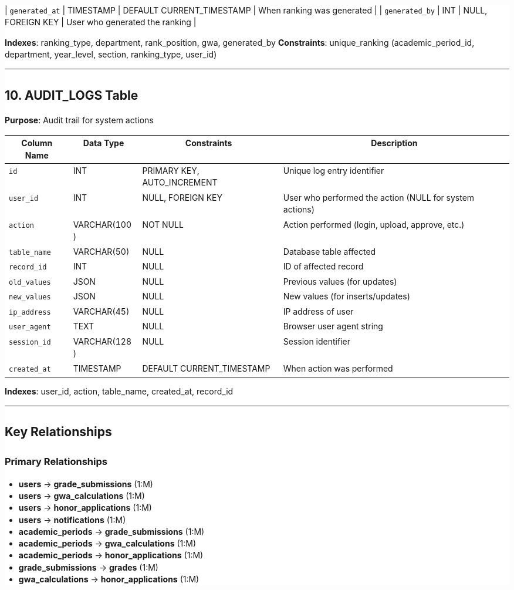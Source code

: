 | `generated_at` | TIMESTAMP | DEFAULT CURRENT_TIMESTAMP | When ranking was generated |
| `generated_by` | INT | NULL, FOREIGN KEY | User who generated the ranking |

**Indexes**: ranking_type, department, rank_position, gwa, generated_by
**Constraints**: unique_ranking (academic_period_id, department, year_level, section, ranking_type, user_id)

---

## 10. AUDIT_LOGS Table
**Purpose**: Audit trail for system actions

| Column Name | Data Type | Constraints | Description |
|-------------|-----------|-------------|-------------|
| `id` | INT | PRIMARY KEY, AUTO_INCREMENT | Unique log entry identifier |
| `user_id` | INT | NULL, FOREIGN KEY | User who performed the action (NULL for system actions) |
| `action` | VARCHAR(100) | NOT NULL | Action performed (login, upload, approve, etc.) |
| `table_name` | VARCHAR(50) | NULL | Database table affected |
| `record_id` | INT | NULL | ID of affected record |
| `old_values` | JSON | NULL | Previous values (for updates) |
| `new_values` | JSON | NULL | New values (for inserts/updates) |
| `ip_address` | VARCHAR(45) | NULL | IP address of user |
| `user_agent` | TEXT | NULL | Browser user agent string |
| `session_id` | VARCHAR(128) | NULL | Session identifier |
| `created_at` | TIMESTAMP | DEFAULT CURRENT_TIMESTAMP | When action was performed |

**Indexes**: user_id, action, table_name, created_at, record_id

---

## Key Relationships

### Primary Relationships
- **users** → **grade_submissions** (1:M)
- **users** → **gwa_calculations** (1:M)
- **users** → **honor_applications** (1:M)
- **users** → **notifications** (1:M)
- **academic_periods** → **grade_submissions** (1:M)
- **academic_periods** → **gwa_calculations** (1:M)
- **academic_periods** → **honor_applications** (1:M)
- **grade_submissions** → **grades** (1:M)
- **gwa_calculations** → **honor_applications** (1:M)

